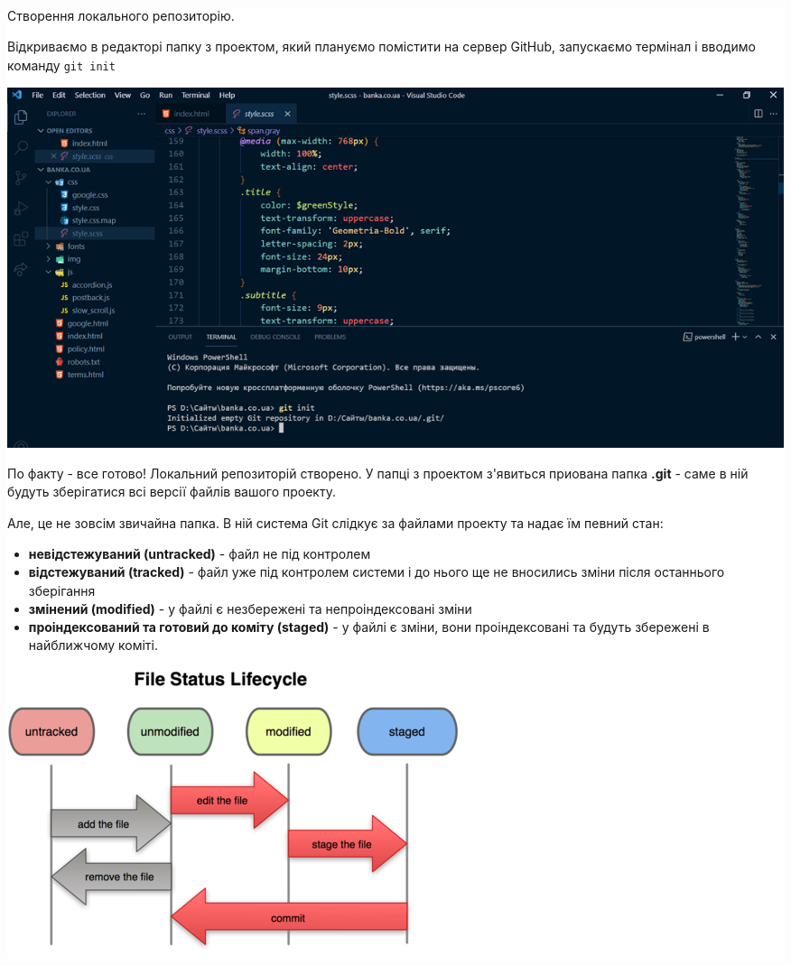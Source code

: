 Створення локального репозиторію.

Відкриваємо в редакторі папку з проектом, який плануємо помістити на сервер GitHub, запускаємо термінал і вводимо команду `git init`

![](.gitbook/assets/image%20%289%29.png)

По факту - все готово! Локальний репозиторій створено. У папці з проектом з'явиться приована папка **.git** - саме в ній будуть зберігатися всі версії файлів вашого проекту.

Але, це не зовсім звичайна папка. В ній система Git слідкує за файлами проекту та надає їм певний стан:

* **невідстежуваний \(untracked\)** - файл не під контролем
* **відстежуваний \(tracked\)** - файл уже під контролем системи і до нього ще не вносились зміни після останнього зберігання
* **змінений \(modified\)** - у файлі є незбережені та непроіндексовані зміни
* **проіндексований та готовий до коміту \(staged\)** - у файлі є зміни, вони проіндексовані та будуть збережені в найближчому коміті.

![](.gitbook/assets/git-steps.png)
